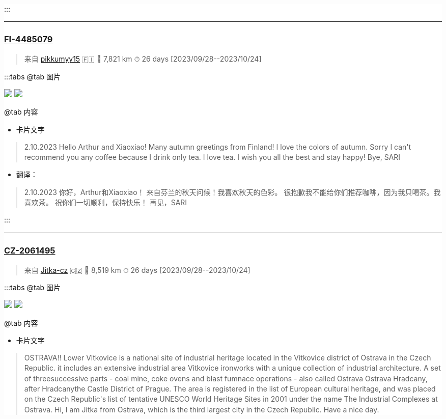 :::

---
### [FI-4485079](https://www.postcrossing.com/postcards/FI-4485079)

> 来自 [pikkumyy15](https://www.postcrossing.com/user/pikkumyy15) :finland:
> 📏 7,821 km
⏱ 26 days [2023/09/28--2023/10/24]

:::tabs
@tab 图片
<div class="image-preview">  <img src="https://raw.gitmirror.com/arthurfsy2/Postcrossing_map_generator/main/gallery/picture/ra3h05wn9h19d36d51m8q4inz9la4wqi.jpg" />  <img src="https://raw.gitmirror.com/arthurfsy2/Postcrossing_map_generator/main/template/content/FI-4485079.webp" /></div>

@tab 内容
* 卡片文字

> 2.10.2023
Hello Arthur and Xiaoxiao!
Many autumn greetings from Finland! I love the colors of autumn.
Sorry I can't recommend you any coffee because I drink only tea. I love tea.
I wish you all the best and stay happy!
Bye, SARI

* 翻译：

> 2.10.2023
你好，Arthur和Xiaoxiao！
来自芬兰的秋天问候！我喜欢秋天的色彩。
很抱歉我不能给你们推荐咖啡，因为我只喝茶。我喜欢茶。
祝你们一切顺利，保持快乐！
再见，SARI

:::

---
### [CZ-2061495](https://www.postcrossing.com/postcards/CZ-2061495)

> 来自 [Jitka-cz](https://www.postcrossing.com/user/Jitka-cz) &#x1f1e8;&#x1f1ff;
> 📏 8,519 km
⏱ 26 days [2023/09/28--2023/10/24]

:::tabs
@tab 图片
<div class="image-preview">  <img src="https://raw.gitmirror.com/arthurfsy2/Postcrossing_map_generator/main/gallery/picture/z6gmmq6k6pbyc1ki9yxl0nn4y4hcbdso.jpg" />  <img src="https://raw.gitmirror.com/arthurfsy2/Postcrossing_map_generator/main/template/content/CZ-2061495.webp" /></div>

@tab 内容
* 卡片文字

> OSTRAVA!!
Lower Vitkovice is a national site of industrial heritage located in the Vitkovice district of Ostrava in the Czech Republic. it includes an extensive industrial area Vitkovice ironworks with a unique collection of industrial architecture. A set of threesuccessive parts - coal mine, coke ovens and blast fumnace operations - also called Ostrava Ostrava Hradcany, after Hradcanythe Castle District of Prague.
The area is registered in the list of European cultural heritage, and was placed on the Czech Republic's list of tentative UNESCO World Heritage Sites in 2001 under the name The Industrial Complexes at Ostrava.
Hi, I am Jitka from Ostrava, which is the third largest city in the Czech Republic. Have a nice day.
